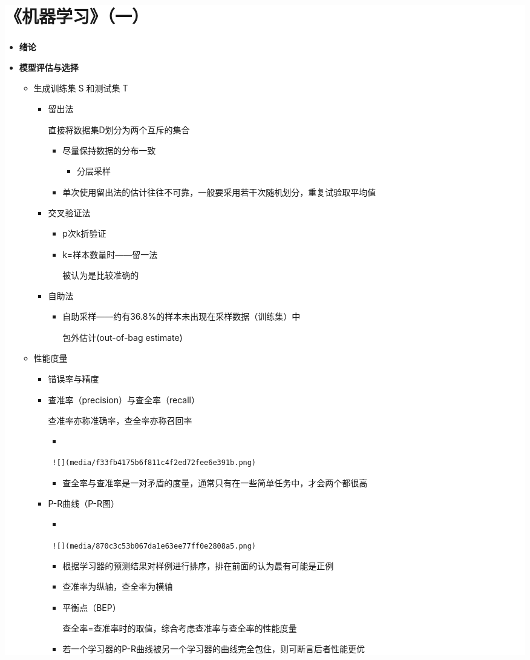 # 《机器学习》（一）

-  **绪论**

-  **模型评估与选择**

    -  生成训练集 S 和测试集 T

        -  留出法

            直接将数据集D划分为两个互斥的集合

            -  尽量保持数据的分布一致

                -  分层采样

            -  单次使用留出法的估计往往不可靠，一般要采用若干次随机划分，重复试验取平均值

        -  交叉验证法

            -  p次k折验证

            -  k=样本数量时——留一法

                被认为是比较准确的

        -  自助法

            -  自助采样——约有36.8%的样本未出现在采样数据（训练集）中

                包外估计(out-of-bag estimate)

    -  性能度量

        -  错误率与精度

        -  查准率（precision）与查全率（recall）

            查准率亦称准确率，查全率亦称召回率

            -  

                ![](media/f33fb4175b6f811c4f2ed72fee6e391b.png)

            -  查全率与查准率是一对矛盾的度量，通常只有在一些简单任务中，才会两个都很高

        -  P-R曲线（P-R图）

            -  

                ![](media/870c3c53b067da1e63ee77ff0e2808a5.png)

            -  根据学习器的预测结果对样例进行排序，排在前面的认为最有可能是正例

            -  查准率为纵轴，查全率为横轴

            -  平衡点（BEP）

                查全率=查准率时的取值，综合考虑查准率与查全率的性能度量

            -  若一个学习器的P-R曲线被另一个学习器的曲线完全包住，则可断言后者性能更优
